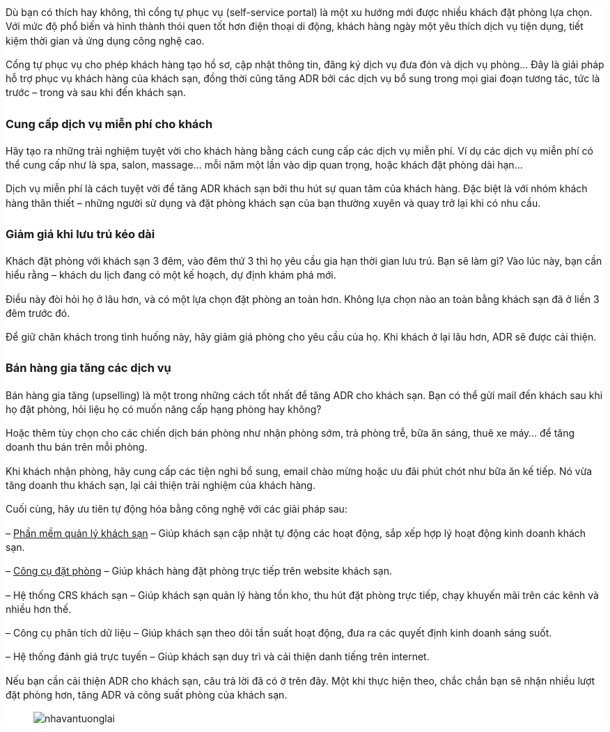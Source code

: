 Dù bạn có thích hay không, thì cổng tự phục vụ (self-service portal) là một xu hướng mới được nhiều khách đặt phòng lựa chọn. Với mức độ phổ biến và hình thành thói quen tốt hơn điện thoại di động, khách hàng ngày một yêu thích dịch vụ tiện dụng, tiết kiệm thời gian và ứng dụng công nghệ cao.

Cổng tự phục vụ cho phép khách hàng tạo hồ sơ, cập nhật thông tin, đăng ký dịch vụ đưa đón và dịch vụ phòng… Đây là giải pháp hỗ trợ phục vụ khách hàng của khách sạn, đồng thời cũng tăng ADR bởi các dịch vụ bổ sung trong mọi giai đoạn tương tác, tức là trước – trong và sau khi đến khách sạn.

### Cung cấp dịch vụ miễn phí cho khách

Hãy tạo ra những trải nghiệm tuyệt vời cho khách hàng bằng cách cung cấp các dịch vụ miễn phí. Ví dụ các dịch vụ miễn phí có thể cung cấp như là spa, salon, massage… mỗi năm một lần vào dịp quan trọng, hoặc khách đặt phòng dài hạn…

Dịch vụ miễn phí là cách tuyệt vời để tăng ADR khách sạn bởi thu hút sự quan tâm của khách hàng. Đặc biệt là với nhóm khách hàng thân thiết – những người sử dụng và đặt phòng khách sạn của bạn thường xuyên và quay trở lại khi có nhu cầu.

### Giảm giá khi lưu trú kéo dài

Khách đặt phòng với khách sạn 3 đêm, vào đêm thứ 3 thì họ yêu cầu gia hạn thời gian lưu trú. Bạn sẽ làm gì? Vào lúc này, bạn cần hiểu rằng – khách du lịch đang có một kế hoạch, dự định khám phá mới.

Điều này đòi hỏi họ ở lâu hơn, và có một lựa chọn đặt phòng an toàn hơn. Không lựa chọn nào an toàn bằng khách sạn đã ở liền 3 đêm trước đó.

Để giữ chân khách trong tình huống này, hãy giảm giá phòng cho yêu cầu của họ. Khi khách ở lại lâu hơn, ADR sẽ được cải thiện.

### Bán hàng gia tăng các dịch vụ

Bán hàng gia tăng (upselling) là một trong những cách tốt nhất để tăng ADR cho khách sạn. Bạn có thể gửi mail đến khách sau khi họ đặt phòng, hỏi liệu họ có muốn nâng cấp hạng phòng hay không?

Hoặc thêm tùy chọn cho các chiến dịch bán phòng như nhận phòng sớm, trả phòng trễ, bữa ăn sáng, thuê xe máy… để tăng doanh thu bán trên mỗi phòng.

Khi khách nhận phòng, hãy cung cấp các tiện nghi bổ sung, email chào mừng hoặc ưu đãi phút chót như bữa ăn kế tiếp. Nó vừa tăng doanh thu khách sạn, lại cải thiện trải nghiệm của khách hàng.

Cuối cùng, hãy ưu tiên tự động hóa bằng công nghệ với các giải pháp sau:

– [Phần mềm quản lý khách sạn](https://nhavantuonglai.com/article/phan-mem-quan-ly-khach-san-hieu-qua) – Giúp khách sạn cập nhật tự động các hoạt động, sắp xếp hợp lý hoạt động kinh doanh khách sạn.

– [Công cụ đặt phòng](https://nhavantuonglai.com/article/dat-phong-khach-san-truc-tuyen) – Giúp khách hàng đặt phòng trực tiếp trên website khách sạn.

– Hệ thống CRS khách sạn – Giúp khách sạn quản lý hàng tồn kho, thu hút đặt phòng trực tiếp, chạy khuyến mãi trên các kênh và nhiều hơn thế.

– Công cụ phân tích dữ liệu – Giúp khách sạn theo dõi tần suất hoạt động, đưa ra các quyết định kinh doanh sáng suốt.

– Hệ thống đánh giá trực tuyến – Giúp khách sạn duy trì và cải thiện danh tiếng trên internet.

Nếu bạn cần cải thiện ADR cho khách sạn, câu trả lời đã có ở trên đây. Một khi thực hiện theo, chắc chắn bạn sẽ nhận nhiều lượt đặt phòng hơn, tăng ADR và công suất phòng của khách sạn.

<figure><img src="https://data.nhavantuonglai.com/image/illustrations/cover-nhavantuonglai-com-0614.jpg" alt="nhavantuonglai" title="nhavantuonglai" height=100% width=100%><figcaption><p></p></figcaption></figure>